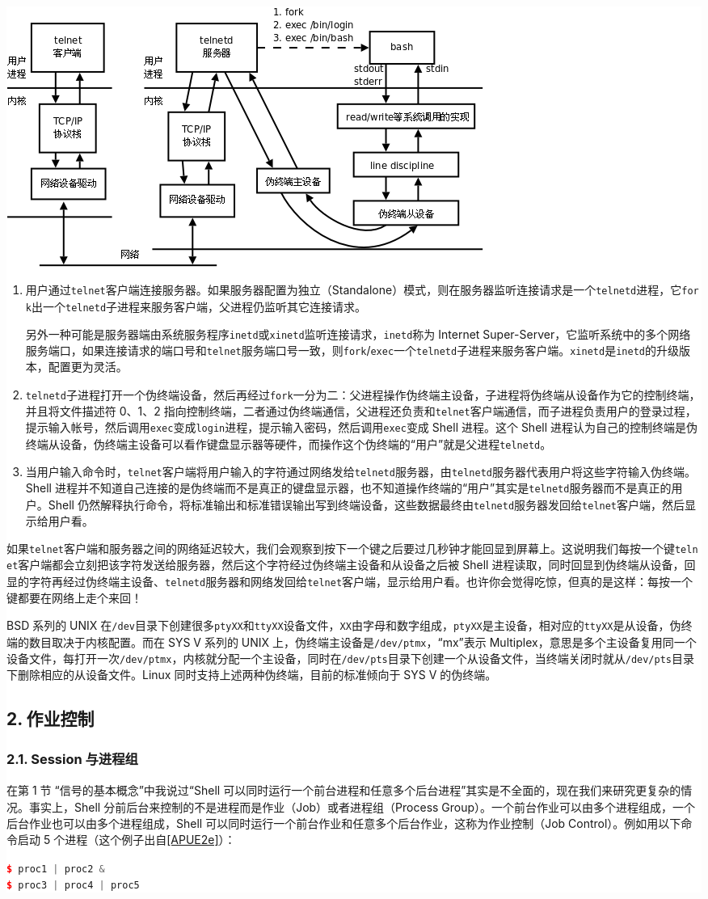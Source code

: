 ![伪终端](img/jobs.pseudotty.png)

1.  用户通过`telnet`客户端连接服务器。如果服务器配置为独立（Standalone）模式，则在服务器监听连接请求是一个`telnetd`进程，它`fork`出一个`telnetd`子进程来服务客户端，父进程仍监听其它连接请求。

    另外一种可能是服务器端由系统服务程序`inetd`或`xinetd`监听连接请求，`inetd`称为 Internet Super-Server，它监听系统中的多个网络服务端口，如果连接请求的端口号和`telnet`服务端口号一致，则`fork`/`exec`一个`telnetd`子进程来服务客户端。`xinetd`是`inetd`的升级版本，配置更为灵活。

2.  `telnetd`子进程打开一个伪终端设备，然后再经过`fork`一分为二：父进程操作伪终端主设备，子进程将伪终端从设备作为它的控制终端，并且将文件描述符 0、1、2 指向控制终端，二者通过伪终端通信，父进程还负责和`telnet`客户端通信，而子进程负责用户的登录过程，提示输入帐号，然后调用`exec`变成`login`进程，提示输入密码，然后调用`exec`变成 Shell 进程。这个 Shell 进程认为自己的控制终端是伪终端从设备，伪终端主设备可以看作键盘显示器等硬件，而操作这个伪终端的“用户”就是父进程`telnetd`。

3.  当用户输入命令时，`telnet`客户端将用户输入的字符通过网络发给`telnetd`服务器，由`telnetd`服务器代表用户将这些字符输入伪终端。Shell 进程并不知道自己连接的是伪终端而不是真正的键盘显示器，也不知道操作终端的“用户”其实是`telnetd`服务器而不是真正的用户。Shell 仍然解释执行命令，将标准输出和标准错误输出写到终端设备，这些数据最终由`telnetd`服务器发回给`telnet`客户端，然后显示给用户看。

如果`telnet`客户端和服务器之间的网络延迟较大，我们会观察到按下一个键之后要过几秒钟才能回显到屏幕上。这说明我们每按一个键`telnet`客户端都会立刻把该字符发送给服务器，然后这个字符经过伪终端主设备和从设备之后被 Shell 进程读取，同时回显到伪终端从设备，回显的字符再经过伪终端主设备、`telnetd`服务器和网络发回给`telnet`客户端，显示给用户看。也许你会觉得吃惊，但真的是这样：每按一个键都要在网络上走个来回！

BSD 系列的 UNIX 在`/dev`目录下创建很多`ptyXX`和`ttyXX`设备文件，`XX`由字母和数字组成，`ptyXX`是主设备，相对应的`ttyXX`是从设备，伪终端的数目取决于内核配置。而在 SYS V 系列的 UNIX 上，伪终端主设备是`/dev/ptmx`，“mx”表示 Multiplex，意思是多个主设备复用同一个设备文件，每打开一次`/dev/ptmx`，内核就分配一个主设备，同时在`/dev/pts`目录下创建一个从设备文件，当终端关闭时就从`/dev/pts`目录下删除相应的从设备文件。Linux 同时支持上述两种伪终端，目前的标准倾向于 SYS V 的伪终端。

## 2\. 作业控制

### 2.1\. Session 与进程组

在第 1 节 “信号的基本概念”中我说过“Shell 可以同时运行一个前台进程和任意多个后台进程”其实是不全面的，现在我们来研究更复杂的情况。事实上，Shell 分前后台来控制的不是进程而是作业（Job）或者进程组（Process Group）。一个前台作业可以由多个进程组成，一个后台作业也可以由多个进程组成，Shell 可以同时运行一个前台作业和任意多个后台作业，这称为作业控制（Job Control）。例如用以下命令启动 5 个进程（这个例子出自[[APUE2e]](bi01.html#bibli.apue "Advanced Programming in the UNIX Environment")）：

```cpp
$ proc1 | proc2 &
$ proc3 | proc4 | proc5 
```
